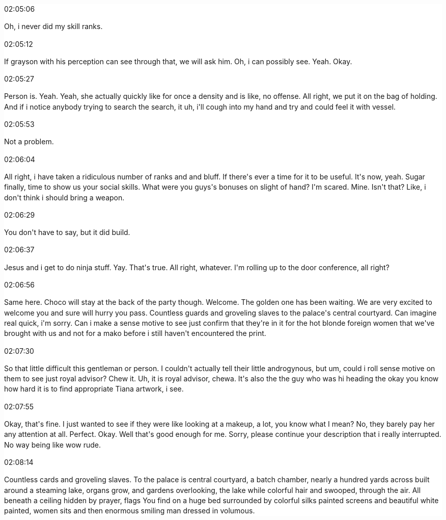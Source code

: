 02:05:06

Oh, i never did my skill ranks.

02:05:12

If grayson with his perception can see through that, we will ask him. Oh, i can possibly see. Yeah. Okay.

02:05:27

Person is. Yeah. Yeah, she actually quickly like for once a density and is like, no offense. All right, we put it on the bag of holding. And if i notice anybody trying to search the search, it uh, i'll cough into my hand and try and could feel it with vessel.

02:05:53

Not a problem.

02:06:04

All right, i have taken a ridiculous number of ranks and and bluff. If there's ever a time for it to be useful. It's now, yeah. Sugar finally, time to show us your social skills. What were you guys's bonuses on slight of hand? I'm scared. Mine. Isn't that? Like, i don't think i should bring a weapon.

02:06:29

You don't have to say, but it did build.

02:06:37

Jesus and i get to do ninja stuff. Yay. That's true. All right, whatever. I'm rolling up to the door conference, all right?

02:06:56

Same here. Choco will stay at the back of the party though. Welcome. The golden one has been waiting. We are very excited to welcome you and sure will hurry you pass. Countless guards and groveling slaves to the palace's central courtyard. Can imagine real quick, i'm sorry. Can i make a sense motive to see just confirm that they're in it for the hot blonde foreign women that we've brought with us and not for a mako before i still haven't encountered the print.

02:07:30

So that little difficult this gentleman or person. I couldn't actually tell their little androgynous, but um, could i roll sense motive on them to see just royal advisor? Chew it. Uh, it is royal advisor, chewa. It's also the the guy who was hi heading the okay you know how hard it is to find appropriate Tiana artwork, i see.

02:07:55

Okay, that's fine. I just wanted to see if they were like looking at a makeup, a lot, you know what I mean? No, they barely pay her any attention at all. Perfect. Okay. Well that's good enough for me. Sorry, please continue your description that i really interrupted. No way being like wow rude.

02:08:14

Countless cards and groveling slaves. To the palace is central courtyard, a batch chamber, nearly a hundred yards across built around a steaming lake, organs grow, and gardens overlooking, the lake while colorful hair and swooped, through the air. All beneath a ceiling hidden by prayer, flags You find on a huge bed surrounded by colorful silks painted screens and beautiful white painted, women sits and then enormous smiling man dressed in volumous.